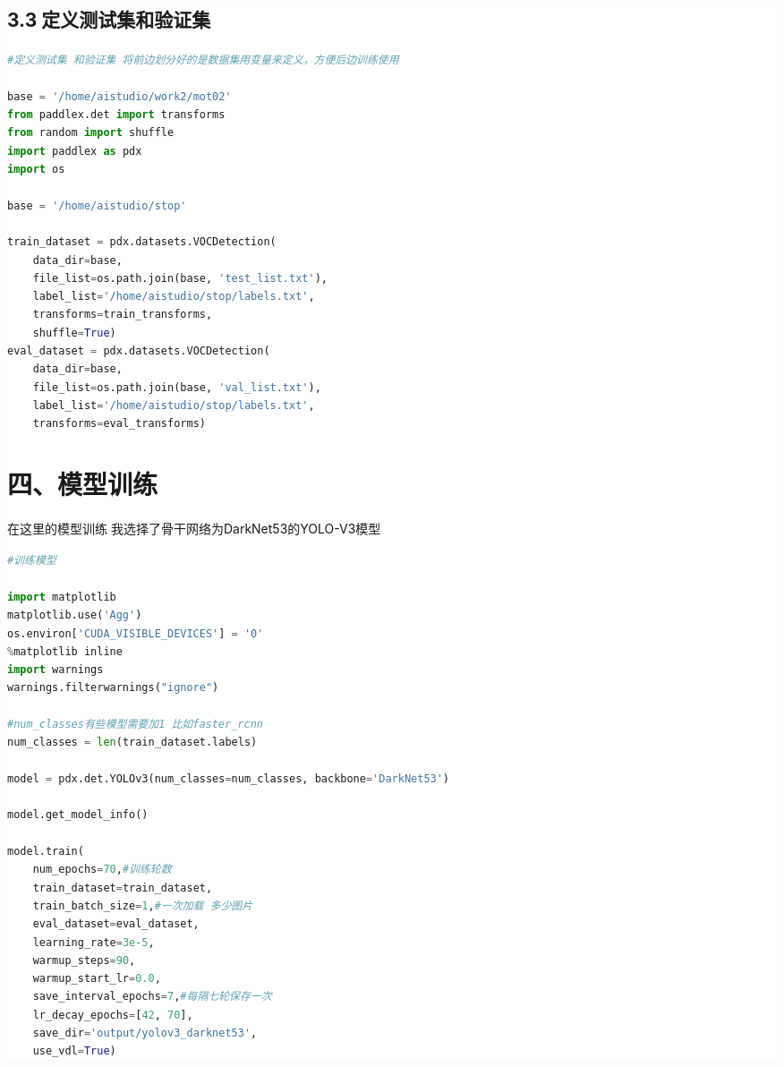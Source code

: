 ## 3.3 定义测试集和验证集


```python
#定义测试集 和验证集 将前边划分好的是数据集用变量来定义，方便后边训练使用

base = '/home/aistudio/work2/mot02'
from paddlex.det import transforms
from random import shuffle
import paddlex as pdx
import os 

base = '/home/aistudio/stop'

train_dataset = pdx.datasets.VOCDetection(
    data_dir=base,
    file_list=os.path.join(base, 'test_list.txt'),
    label_list='/home/aistudio/stop/labels.txt',
    transforms=train_transforms,
    shuffle=True)
eval_dataset = pdx.datasets.VOCDetection(
    data_dir=base,
    file_list=os.path.join(base, 'val_list.txt'),
    label_list='/home/aistudio/stop/labels.txt',
    transforms=eval_transforms)
```

# 四、模型训练

在这里的模型训练 我选择了骨干网络为DarkNet53的YOLO-V3模型


```python
#训练模型

import matplotlib
matplotlib.use('Agg') 
os.environ['CUDA_VISIBLE_DEVICES'] = '0'
%matplotlib inline
import warnings
warnings.filterwarnings("ignore")

#num_classes有些模型需要加1 比如faster_rcnn
num_classes = len(train_dataset.labels)

model = pdx.det.YOLOv3(num_classes=num_classes, backbone='DarkNet53')

model.get_model_info()

model.train(
    num_epochs=70,#训练轮数
    train_dataset=train_dataset,
    train_batch_size=1,#一次加载 多少图片
    eval_dataset=eval_dataset,
    learning_rate=3e-5,
    warmup_steps=90,
    warmup_start_lr=0.0,
    save_interval_epochs=7,#每隔七轮保存一次
    lr_decay_epochs=[42, 70],
    save_dir='output/yolov3_darknet53',
    use_vdl=True)
```
